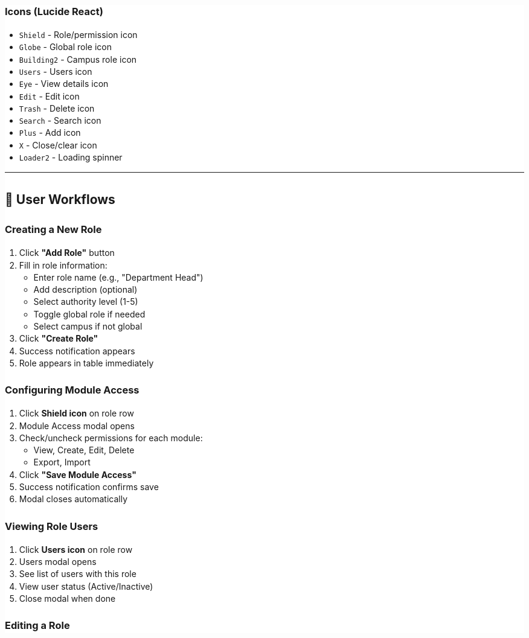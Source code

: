 ### Icons (Lucide React)
- `Shield` - Role/permission icon
- `Globe` - Global role icon
- `Building2` - Campus role icon
- `Users` - Users icon
- `Eye` - View details icon
- `Edit` - Edit icon
- `Trash` - Delete icon
- `Search` - Search icon
- `Plus` - Add icon
- `X` - Close/clear icon
- `Loader2` - Loading spinner

---

## 🎯 User Workflows

### Creating a New Role

1. Click **"Add Role"** button
2. Fill in role information:
   - Enter role name (e.g., "Department Head")
   - Add description (optional)
   - Select authority level (1-5)
   - Toggle global role if needed
   - Select campus if not global
3. Click **"Create Role"**
4. Success notification appears
5. Role appears in table immediately

### Configuring Module Access

1. Click **Shield icon** on role row
2. Module Access modal opens
3. Check/uncheck permissions for each module:
   - View, Create, Edit, Delete
   - Export, Import
4. Click **"Save Module Access"**
5. Success notification confirms save
6. Modal closes automatically

### Viewing Role Users

1. Click **Users icon** on role row
2. Users modal opens
3. See list of users with this role
4. View user status (Active/Inactive)
5. Close modal when done

### Editing a Role
